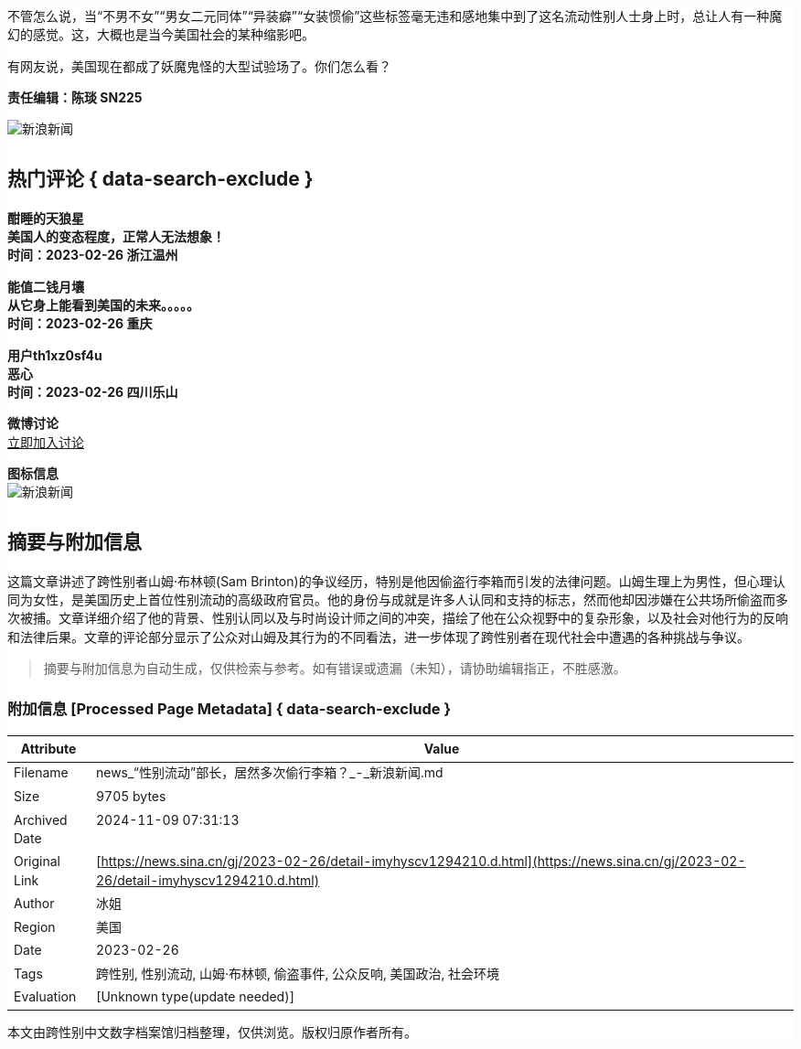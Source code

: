 不管怎么说，当“不男不女”“男女二元同体”“异装癖”“女装惯偷”这些标签毫无违和感地集中到了这名流动性别人士身上时，总让人有一种魔幻的感觉。这，大概也是当今美国社会的某种缩影吧。

有网友说，美国现在都成了妖魔鬼怪的大型试验场了。你们怎么看？

**责任编辑：陈琰 SN225**

![新浪新闻](https://n.sinaimg.cn/default/2fb77759/20151125/320X320.png)

## 热门评论 { data-search-exclude }

**酣睡的天狼星**  
**美国人的变态程度，正常人无法想象！**  
**时间：2023-02-26 浙江温州**

**能值二钱月壤**  
**从它身上能看到美国的未来。。。。。**  
**时间：2023-02-26 重庆**

**用户th1xz0sf4u**  
**恶心**  
**时间：2023-02-26 四川乐山** 

**微博讨论**  
[立即加入讨论](javascript:void(0)) 

**图标信息**  
![新浪新闻](https://n.sinaimg.cn/default/80905340/20200331/sinalogo.png)

## 摘要与附加信息


这篇文章讲述了跨性别者山姆·布林顿(Sam Brinton)的争议经历，特别是他因偷盗行李箱而引发的法律问题。山姆生理上为男性，但心理认同为女性，是美国历史上首位性别流动的高级政府官员。他的身份与成就是许多人认同和支持的标志，然而他却因涉嫌在公共场所偷盗而多次被捕。文章详细介绍了他的背景、性别认同以及与时尚设计师之间的冲突，描绘了他在公众视野中的复杂形象，以及社会对他行为的反响和法律后果。文章的评论部分显示了公众对山姆及其行为的不同看法，进一步体现了跨性别者在现代社会中遭遇的各种挑战与争议。


> 摘要与附加信息为自动生成，仅供检索与参考。如有错误或遗漏（未知），请协助编辑指正，不胜感激。

### 附加信息 [Processed Page Metadata] { data-search-exclude }

| Attribute       | Value                                  |
|-----------------|----------------------------------------|
| Filename        | news_“性别流动”部长，居然多次偷行李箱？_-_新浪新闻.md                             |
| Size            | 9705 bytes                           |
| Archived Date   | 2024-11-09 07:31:13                             |
| Original Link   | [https://news.sina.cn/gj/2023-02-26/detail-imyhyscv1294210.d.html](https://news.sina.cn/gj/2023-02-26/detail-imyhyscv1294210.d.html)                       |
| Author          | 冰姐                               |
| Region          | 美国                               |
| Date            | 2023-02-26                                 |
| Tags            | 跨性别, 性别流动, 山姆·布林顿, 偷盗事件, 公众反响, 美国政治, 社会环境                                 |
| Evaluation            | [Unknown type(update needed)]                                 |


本文由跨性别中文数字档案馆归档整理，仅供浏览。版权归原作者所有。
